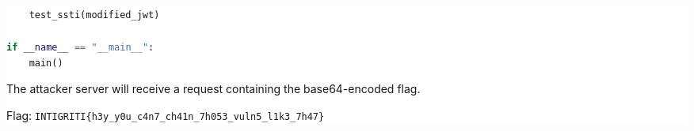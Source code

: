 ```python
    test_ssti(modified_jwt)

if __name__ == "__main__":
    main()
```


The attacker server will receive a request containing the base64-encoded flag.

Flag: `INTIGRITI{h3y_y0u_c4n7_ch41n_7h053_vuln5_l1k3_7h47}`
